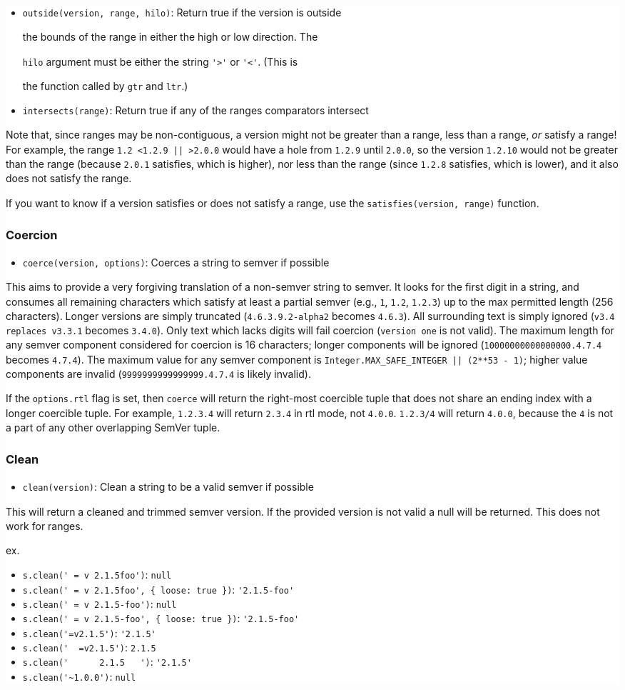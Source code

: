 * `outside(version, range, hilo)`: Return true if the version is outside

  the bounds of the range in either the high or low direction.  The

  `hilo` argument must be either the string `'>'` or `'<'`.  \(This is

  the function called by `gtr` and `ltr`.\)

* `intersects(range)`: Return true if any of the ranges comparators intersect

Note that, since ranges may be non-contiguous, a version might not be greater than a range, less than a range, _or_ satisfy a range! For example, the range `1.2 <1.2.9 || >2.0.0` would have a hole from `1.2.9` until `2.0.0`, so the version `1.2.10` would not be greater than the range \(because `2.0.1` satisfies, which is higher\), nor less than the range \(since `1.2.8` satisfies, which is lower\), and it also does not satisfy the range.

If you want to know if a version satisfies or does not satisfy a range, use the `satisfies(version, range)` function.

### Coercion

* `coerce(version, options)`: Coerces a string to semver if possible

This aims to provide a very forgiving translation of a non-semver string to semver. It looks for the first digit in a string, and consumes all remaining characters which satisfy at least a partial semver \(e.g., `1`, `1.2`, `1.2.3`\) up to the max permitted length \(256 characters\). Longer versions are simply truncated \(`4.6.3.9.2-alpha2` becomes `4.6.3`\). All surrounding text is simply ignored \(`v3.4 replaces v3.3.1` becomes `3.4.0`\). Only text which lacks digits will fail coercion \(`version one` is not valid\). The maximum length for any semver component considered for coercion is 16 characters; longer components will be ignored \(`10000000000000000.4.7.4` becomes `4.7.4`\). The maximum value for any semver component is `Integer.MAX_SAFE_INTEGER || (2**53 - 1)`; higher value components are invalid \(`9999999999999999.4.7.4` is likely invalid\).

If the `options.rtl` flag is set, then `coerce` will return the right-most coercible tuple that does not share an ending index with a longer coercible tuple. For example, `1.2.3.4` will return `2.3.4` in rtl mode, not `4.0.0`. `1.2.3/4` will return `4.0.0`, because the `4` is not a part of any other overlapping SemVer tuple.

### Clean

* `clean(version)`: Clean a string to be a valid semver if possible

This will return a cleaned and trimmed semver version. If the provided version is not valid a null will be returned. This does not work for ranges.

ex.

* `s.clean(' = v 2.1.5foo')`: `null`
* `s.clean(' = v 2.1.5foo', { loose: true })`: `'2.1.5-foo'`
* `s.clean(' = v 2.1.5-foo')`: `null`
* `s.clean(' = v 2.1.5-foo', { loose: true })`: `'2.1.5-foo'`
* `s.clean('=v2.1.5')`: `'2.1.5'`
* `s.clean('  =v2.1.5')`: `2.1.5`
* `s.clean('      2.1.5   ')`: `'2.1.5'`
* `s.clean('~1.0.0')`: `null`

